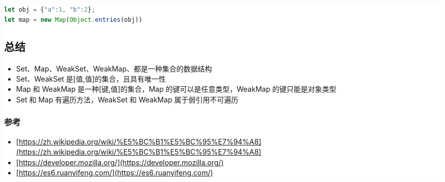 ```js
let obj = {"a":1, "b":2};
let map = new Map(Object.entries(obj))
```

## 总结
- Set、Map、WeakSet、WeakMap、都是一种集合的数据结构
- Set、WeakSet 是[值,值]的集合，且具有唯一性 
- Map 和 WeakMap 是一种[键,值]的集合，Map 的键可以是任意类型，WeakMap 的键只能是对象类型
- Set 和 Map 有遍历方法，WeakSet 和 WeakMap 属于弱引用不可遍历

### 参考
- [https://zh.wikipedia.org/wiki/%E5%BC%B1%E5%BC%95%E7%94%A8](https://zh.wikipedia.org/wiki/%E5%BC%B1%E5%BC%95%E7%94%A8)
- [https://developer.mozilla.org/](https://developer.mozilla.org/)  
- [https://es6.ruanyifeng.com/](https://es6.ruanyifeng.com/)


